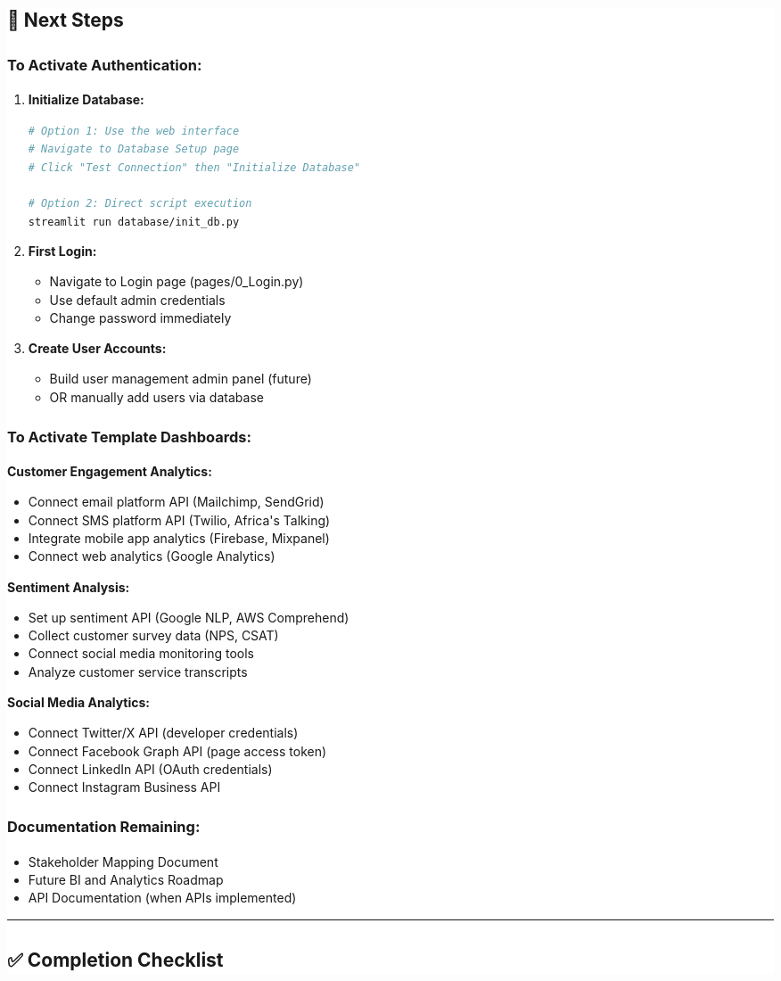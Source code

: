 
## 🎯 Next Steps

### To Activate Authentication:

1. **Initialize Database:**
   ```bash
   # Option 1: Use the web interface
   # Navigate to Database Setup page
   # Click "Test Connection" then "Initialize Database"
   
   # Option 2: Direct script execution
   streamlit run database/init_db.py
   ```

2. **First Login:**
   - Navigate to Login page (pages/0_Login.py)
   - Use default admin credentials
   - Change password immediately

3. **Create User Accounts:**
   - Build user management admin panel (future)
   - OR manually add users via database

### To Activate Template Dashboards:

**Customer Engagement Analytics:**
- Connect email platform API (Mailchimp, SendGrid)
- Connect SMS platform API (Twilio, Africa's Talking)
- Integrate mobile app analytics (Firebase, Mixpanel)
- Connect web analytics (Google Analytics)

**Sentiment Analysis:**
- Set up sentiment API (Google NLP, AWS Comprehend)
- Collect customer survey data (NPS, CSAT)
- Connect social media monitoring tools
- Analyze customer service transcripts

**Social Media Analytics:**
- Connect Twitter/X API (developer credentials)
- Connect Facebook Graph API (page access token)
- Connect LinkedIn API (OAuth credentials)
- Connect Instagram Business API

### Documentation Remaining:

- Stakeholder Mapping Document
- Future BI and Analytics Roadmap
- API Documentation (when APIs implemented)

---

## ✅ Completion Checklist
